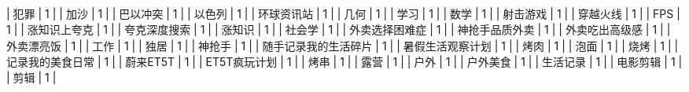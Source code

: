 | 犯罪 | 1 |
| 加沙 | 1 |
| 巴以冲突 | 1 |
| 以色列 | 1 |
| 环球资讯站 | 1 |
| 几何 | 1 |
| 学习 | 1 |
| 数学 | 1 |
| 射击游戏 | 1 |
| 穿越火线 | 1 |
| FPS | 1 |
| 涨知识上夸克 | 1 |
| 夸克深度搜索 | 1 |
| 涨知识 | 1 |
| 社会学 | 1 |
| 外卖选择困难症 | 1 |
| 神抢手品质外卖 | 1 |
| 外卖吃出高级感 | 1 |
| 外卖漂亮饭 | 1 |
| 工作 | 1 |
| 独居 | 1 |
| 神抢手 | 1 |
| 随手记录我的生活碎片 | 1 |
| 暑假生活观察计划 | 1 |
| 烤肉 | 1 |
| 泡面 | 1 |
| 烧烤 | 1 |
| 记录我的美食日常 | 1 |
| 蔚来ET5T | 1 |
| ET5T疯玩计划 | 1 |
| 烤串 | 1 |
| 露营 | 1 |
| 户外 | 1 |
| 户外美食 | 1 |
| 生活记录 | 1 |
| 电影剪辑 | 1 |
| 剪辑 | 1 |